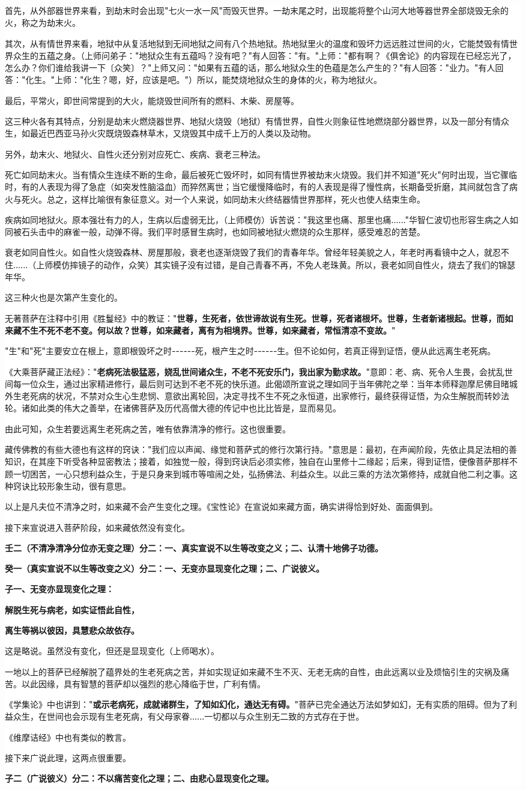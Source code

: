 首先，从外部器世界来看，到劫末时会出现"七火一水一风"而毁灭世界。一劫末尾之时，出现能将整个山河大地等器世界全部烧毁无余的火，称之为劫末火。

其次，从有情世界来看，地狱中从复活地狱到无间地狱之间有八个热地狱。热地狱里火的温度和毁坏力远远胜过世间的火，它能焚毁有情世界众生的五蕴之身。（上师问弟子："地狱众生有五蕴吗？没有吧？"有人回答："有。"上师："都有啊？《俱舍论》的内容现在已经忘光了，怎么办？你们谁给我讲一下〔众笑〕？"上师又问："如果有五蕴的话，那么地狱众生的色蕴是怎么产生的？"有人回答："业力。"有人回答："化生。"上师："化生？嗯，好，应该是吧。"）所以，能焚烧地狱众生的身体的火，称为地狱火。

最后，平常火，即世间常提到的大火，能烧毁世间所有的燃料、木柴、房屋等。

这三种火各有其特点，分别是劫末火燃烧器世界、地狱火烧毁（地狱）有情世界，自性火则象征性地燃烧部分器世界，以及一部分有情众生，如最近巴西亚马孙火灾既烧毁森林草木，又烧毁其中成千上万的人类以及动物。

另外，劫末火、地狱火、自性火还分别对应死亡、疾病、衰老三种法。

死亡如同劫末火。当有情众生连续不断的生命，最后被死亡毁坏时，如同有情世界被劫末火烧毁。我们并不知道"死火"何时出现，当它骤临时，有的人表现为得了急症（如突发性脑溢血）而猝然离世；当它缓慢降临时，有的人表现是得了慢性病，长期备受折磨，其间就包含了病火与死火。总之，这样比喻很有象征意义。对一个人来说，如同劫末火终结器情世界那样，死火也使人结束生命。

疾病如同地狱火。原本强壮有力的人，生病以后虚弱无比，（上师模仿）诉苦说："我这里也痛、那里也痛......"华智仁波切也形容生病之人如同被石头击中的麻雀一般，动弹不得。我们平时感冒生病时，也如同被地狱火燃烧的众生那样，感受难忍的苦楚。

衰老如同自性火。如自性火烧毁森林、房屋那般，衰老也逐渐烧毁了我们的青春年华。曾经年轻美貌之人，年老时再看镜中之人，就忍不住......（上师模仿摔镜子的动作，众笑）其实镜子没有过错，是自己青春不再，不免人老珠黄。所以，衰老如同自性火，烧去了我们的锦瑟年华。

这三种火也是次第产生变化的。

无著菩萨在注释中引用《胜鬘经》中的教证："**世尊，生死者，依世谛故说有生死。世尊，死者诸根坏。世尊，生者新诸根起。世尊，而如来藏不生不死不老不变。何以故？世尊，如来藏者，离有为相境界。世尊，如来藏者，常恒清凉不变故。**"

"生"和"死"主要安立在根上，意即根毁坏之时------死，根产生之时------生。但不论如何，若真正得到证悟，便从此远离生老死病。

《大乘菩萨藏正法经》："**老病死法极猛恶，娆乱世间诸众生，不老不死安乐门，我出家为勤求故。**"意即：老、病、死令人生畏，会扰乱世间每一位众生，通过出家精进修行，最后则可达到不老不死的快乐道。此偈颂所宣说之理如同于当年佛陀之举：当年本师释迦摩尼佛目暏城外生老死病的状况，不禁对众生心生悲悯、意欲出离轮回，决定寻找不生不死之永恒道，出家修行，最终获得证悟，为众生解脱而转妙法轮。诸如此类的伟大之善举，在诸佛菩萨及历代高僧大德的传记中也比比皆是，显而易见。

由此可知，众生若要远离生老死病之苦，唯有依靠清净的修行。这也很重要。

藏传佛教的有些大德也有这样的窍诀："我们应以声闻、缘觉和菩萨式的修行次第行持。"意思是：最初，在声闻阶段，先依止具足法相的善知识，在其座下听受各种显密教法；接着，如独觉一般，得到窍诀后必须实修，独自在山里修十二缘起；后来，得到证悟，便像菩萨那样不顾一切困苦，一心只想利益众生，于是只身来到城市等喧闹之处，弘扬佛法、利益众生。以此三乘的方法次第修持，成就自他二利之事。这种窍诀比较形象生动，很有意思。

以上是凡夫位不清净之时，如来藏不会产生变化之理。《宝性论》在宣说如来藏方面，确实讲得恰到好处、面面俱到。

接下来宣说进入菩萨阶段，如来藏依然没有变化。

**壬二（不清净清净分位亦无变之理）分二：一、真实宣说不以生等改变之义；二、认清十地佛子功德。**

**癸一（真实宣说不以生等改变之义）分二：一、无变亦显现变化之理；二、广说彼义。**

**子一、无变亦显现变化之理：**

**解脱生死与病老，如实证悟此自性，**

**离生等祸以彼因，具慧悲众故依存。**

这是略说。虽然没有变化，但还是显现变化（上师喝水）。

一地以上的菩萨已经解脱了蕴界处的生老死病之苦，并如实现证如来藏不生不灭、无老无病的自性，由此远离以业及烦恼引生的灾祸及痛苦。以此因缘，具有智慧的菩萨却以强烈的悲心降临于世，广利有情。

《学集论》中也讲到："**或示老病死，成就诸群生，了知如幻化，通达无有碍。**"菩萨已完全通达万法如梦如幻，无有实质的阻碍。但为了利益众生，在世间也会示现有生老死病，有父母家眷......一切都以与众生别无二致的方式存在于世。

《维摩诘经》中也有类似的教言。

接下来广说此理，这两点很重要。

**子二（广说彼义）分二：不以痛苦变化之理；二、由悲心显现变化之理。**
